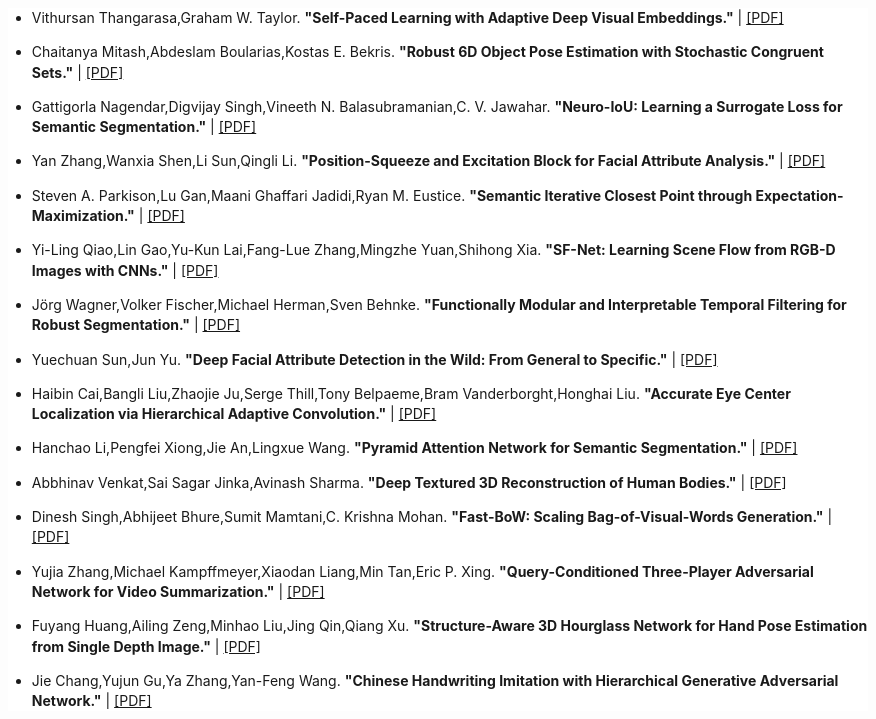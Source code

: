 
- Vithursan Thangarasa,Graham W. Taylor. **"Self-Paced Learning with Adaptive Deep Visual Embeddings."** | [[PDF]](http://bmvc2018.org/contents/papers/1033.pdf) 


- Chaitanya Mitash,Abdeslam Boularias,Kostas E. Bekris. **"Robust 6D Object Pose Estimation with Stochastic Congruent Sets."** | [[PDF]](http://bmvc2018.org/contents/papers/1046.pdf) 


- Gattigorla Nagendar,Digvijay Singh,Vineeth N. Balasubramanian,C. V. Jawahar. **"Neuro-IoU: Learning a Surrogate Loss for Semantic Segmentation."** | [[PDF]](http://bmvc2018.org/contents/papers/1055.pdf) 


- Yan Zhang,Wanxia Shen,Li Sun,Qingli Li. **"Position-Squeeze and Excitation Block for Facial Attribute Analysis."** | [[PDF]](http://bmvc2018.org/contents/papers/1063.pdf) 


- Steven A. Parkison,Lu Gan,Maani Ghaffari Jadidi,Ryan M. Eustice. **"Semantic Iterative Closest Point through Expectation-Maximization."** | [[PDF]](http://bmvc2018.org/contents/papers/1073.pdf) 


- Yi-Ling Qiao,Lin Gao,Yu-Kun Lai,Fang-Lue Zhang,Mingzhe Yuan,Shihong Xia. **"SF-Net: Learning Scene Flow from RGB-D Images with CNNs."** | [[PDF]](http://bmvc2018.org/contents/papers/1095.pdf) 


- Jörg Wagner,Volker Fischer,Michael Herman,Sven Behnke. **"Functionally Modular and Interpretable Temporal Filtering for Robust Segmentation."** | [[PDF]](http://bmvc2018.org/contents/papers/1101.pdf) 


- Yuechuan Sun,Jun Yu. **"Deep Facial Attribute Detection in the Wild: From General to Specific."** | [[PDF]](http://bmvc2018.org/contents/papers/1106.pdf) 


- Haibin Cai,Bangli Liu,Zhaojie Ju,Serge Thill,Tony Belpaeme,Bram Vanderborght,Honghai Liu. **"Accurate Eye Center Localization via Hierarchical Adaptive Convolution."** | [[PDF]](http://bmvc2018.org/contents/papers/1112.pdf) 


- Hanchao Li,Pengfei Xiong,Jie An,Lingxue Wang. **"Pyramid Attention Network for Semantic Segmentation."** | [[PDF]](http://bmvc2018.org/contents/papers/1120.pdf) 


- Abbhinav Venkat,Sai Sagar Jinka,Avinash Sharma. **"Deep Textured 3D Reconstruction of Human Bodies."** | [[PDF]](http://bmvc2018.org/contents/papers/1121.pdf) 


- Dinesh Singh,Abhijeet Bhure,Sumit Mamtani,C. Krishna Mohan. **"Fast-BoW: Scaling Bag-of-Visual-Words Generation."** | [[PDF]](http://bmvc2018.org/contents/papers/1129.pdf) 


- Yujia Zhang,Michael Kampffmeyer,Xiaodan Liang,Min Tan,Eric P. Xing. **"Query-Conditioned Three-Player Adversarial Network for Video Summarization."** | [[PDF]](http://bmvc2018.org/contents/papers/1131.pdf) 


- Fuyang Huang,Ailing Zeng,Minhao Liu,Jing Qin,Qiang Xu. **"Structure-Aware 3D Hourglass Network for Hand Pose Estimation from Single Depth Image."** | [[PDF]](http://bmvc2018.org/contents/papers/1133.pdf) 


- Jie Chang,Yujun Gu,Ya Zhang,Yan-Feng Wang. **"Chinese Handwriting Imitation with Hierarchical Generative Adversarial Network."** | [[PDF]](http://bmvc2018.org/contents/papers/1141.pdf) 
